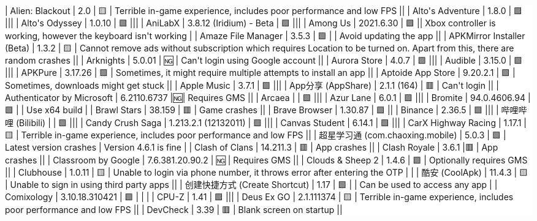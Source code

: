 | Alien: Blackout | 2.0 | 🟨 | Terrible in-game experience, includes poor performance and low FPS ||
| Alto's Adventure | 1.8.0 | 🟩 |||
| Alto's Odyssey | 1.0.10 | 🟩 |||
| AniLabX | 3.8.12 (Iridium) - Beta | 🟩 |||
| Among Us | 2021.6.30 | 🟩 || Xbox controller is working, however the keyboard isn't working |
| Amaze File Manager | 3.5.3 | 🟩 | | Avoid updating the app ||
| APKMirror Installer (Beta) | 1.3.2 | 🟨 | Cannot remove ads without subscription which requires Location to be turned on. Apart from this, there are random crashes ||
| Arknights | 5.0.01 | 🆖 | Can't login using Google account ||
| Aurora Store | 4.0.7 | 🟩 |||
| Audible | 3.15.0 | 🟩 |||
| APKPure | 3.17.26 | 🟩 | Sometimes, it might require multiple attempts to install an app ||
| Aptoide App Store | 9.20.2.1 | 🟩 | Sometimes, downloads might get stuck ||
| Apple Music | 3.7.1 | 🟩 |||
| App分享 (AppShare) | 2.1.1 (164) | 🟥 | Can't login ||
| Authenticator by Microsoft | 6.2110.6737 |🆖| Requires GMS ||
| Arcaea |  | 🟩 |||
| Azur Lane | 6.0.1 | 🟩 |||
| Bromite | 94.0.4606.94 |  🟩 |  | Use x64 build |
| Brawl Stars | 38.159 | 🟥 | Game crashes ||
| Brave Browser | 1.30.87 | 🟩 ||
| Binance | 2.36.5 | 🟩 |||
| 哔哩哔哩 (Bilibili) |  | 🟩 |||
| Candy Crush Saga | 1.213.2.1 (12132011) | 🟩 |||
| Canvas Student | 6.14.1 | 🟩 |||
| CarX Highway Racing | 1.17.1 | 🟨 | Terrible in-game experience, includes poor performance and low FPS ||
| 超星学习通 (com.chaoxing.mobile) | 5.0.3 | 🟩 | Latest version crashes | Version 4.6.1 is fine |
| Clash of Clans | 14.211.3 | 🟥 | App crashes ||
| Clash Royale | 3.6.1 |🟥 | App crashes ||
| Classroom by Google | 7.6.381.20.90.2 | 🆖 | Requires GMS ||
| Clouds & Sheep 2 | 1.4.6 | 🟩 | Optionally requires GMS ||
| Clubhouse | 1.0.11 | 🟨 | Unable to login via phone number, it throws error after entering the OTP | |
| 酷安 (CoolApk) | 11.4.3 | 🟨 | Unable to sign in using third party apps ||
| 创建快捷方式 (Create Shortcut) | 1.17 | 🟩 | | Can be used to access any app |
| Comixology | 3.10.18.310421 | 🟩 | | |
| CPU-Z | 1.41 | 🟩 |||
| Deus Ex GO | 2.1.111374 | 🟨 | Terrible in-game experience, includes poor performance and low FPS ||
| DevCheck | 3.39 | 🟥 | Blank screen on startup ||